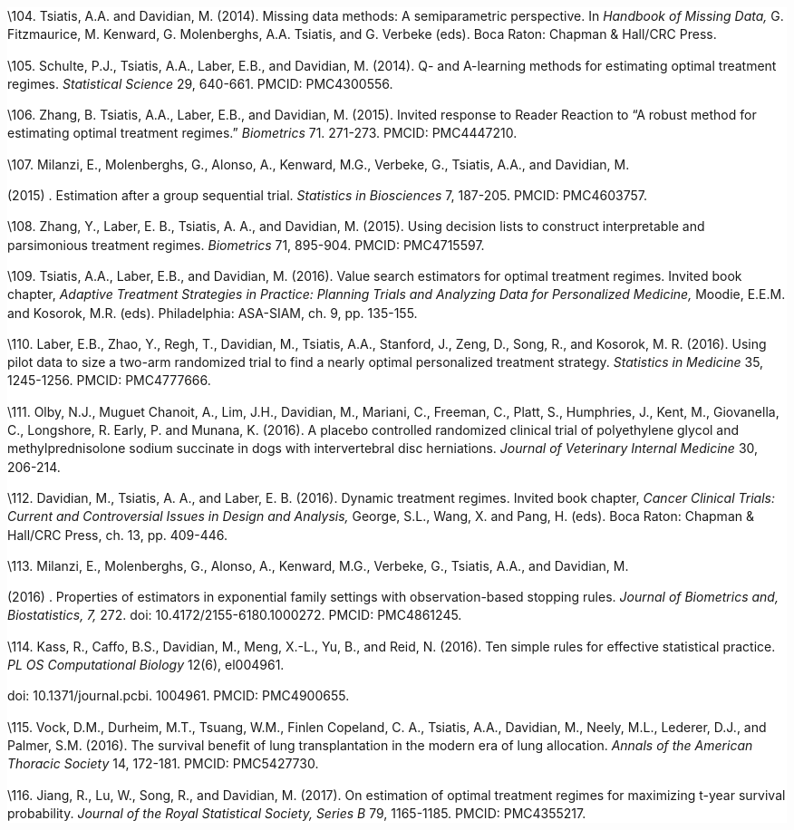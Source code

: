 \104.  Tsiatis, A.A. and Davidian, M. (2014). Missing data methods: A semiparametric perspective. In *Handbook of Missing Data,* G. Fitzmaurice, M. Kenward, G. Molenberghs, A.A. Tsiatis, and G. Verbeke (eds). Boca Raton: Chapman & Hall/CRC Press.

\105.  Schulte, P.J., Tsiatis, A.A., Laber, E.B., and Davidian, M. (2014). Q- and A-learning methods for estimating optimal treatment regimes. *Statistical Science* 29, 640-661. PMCID: PMC4300556.

\106.  Zhang, B. Tsiatis, A.A., Laber, E.B., and Davidian, M. (2015). Invited response to Reader Reaction to “A robust method for estimating optimal treatment regimes.” *Biometrics* 71. 271-273. PMCID: PMC4447210.

\107.  Milanzi, E., Molenberghs, G., Alonso, A., Kenward, M.G., Verbeke, G., Tsiatis, A.A., and Davidian, M.

(2015)   . Estimation after a group sequential trial. *Statistics in Biosciences* 7, 187-205. PMCID: PMC4603757.

\108.  Zhang, Y., Laber, E. B., Tsiatis, A. A., and Davidian, M. (2015). Using decision lists to construct interpretable and parsimonious treatment regimes. *Biometrics* 71, 895-904. PMCID: PMC4715597.

\109.  Tsiatis, A.A., Laber, E.B., and Davidian, M. (2016). Value search estimators for optimal treatment regimes. Invited book chapter, *Adaptive Treatment Strategies in Practice: Planning Trials and Analyzing Data for Personalized Medicine,* Moodie, E.E.M. and Kosorok, M.R. (eds). Philadelphia: ASA-SIAM, ch. 9, pp. 135-155.

\110.  Laber, E.B., Zhao, Y., Regh, T., Davidian, M., Tsiatis, A.A., Stanford, J., Zeng, D., Song, R., and Kosorok, M. R. (2016). Using pilot data to size a two-arm randomized trial to find a nearly optimal personalized treatment strategy. *Statistics in Medicine* 35, 1245-1256. PMCID: PMC4777666.

\111.  Olby, N.J., Muguet Chanoit, A., Lim, J.H., Davidian, M., Mariani, C., Freeman, C., Platt, S., Humphries, J., Kent, M., Giovanella, C., Longshore, R. Early, P. and Munana, K. (2016). A placebo controlled randomized clinical trial of polyethylene glycol and methylprednisolone sodium succinate in dogs with intervertebral disc herniations. *Journal of Veterinary Internal Medicine* 30, 206-214.

\112.  Davidian, M., Tsiatis, A. A., and Laber, E. B. (2016). Dynamic treatment regimes. Invited book chapter, *Cancer Clinical Trials: Current and Controversial Issues in Design and Analysis,* George, S.L., Wang, X. and Pang, H. (eds). Boca Raton: Chapman & Hall/CRC Press, ch. 13, pp. 409-446.

\113.  Milanzi, E., Molenberghs, G., Alonso, A., Kenward, M.G., Verbeke, G., Tsiatis, A.A., and Davidian, M.

(2016)    . Properties of estimators in exponential family settings with observation-based stopping rules. *Journal of Biometrics and, Biostatistics, 7,* 272. doi: 10.4172/2155-6180.1000272. PMCID: PMC4861245.

\114.  Kass, R., Caffo, B.S., Davidian, M., Meng, X.-L., Yu, B., and Reid, N. (2016). Ten simple rules for effective statistical practice. *PL OS Computational Biology* 12(6), el004961.

doi: 10.1371/journal.pcbi. 1004961. PMCID: PMC4900655.

\115.  Vock, D.M., Durheim, M.T., Tsuang, W.M., Finlen Copeland, C. A., Tsiatis, A.A., Davidian, M., Neely, M.L., Lederer, D.J., and Palmer, S.M. (2016). The survival benefit of lung transplantation in the modern era of lung allocation. *Annals of the American Thoracic Society* 14, 172-181. PMCID: PMC5427730.

\116.  Jiang, R., Lu, W., Song, R., and Davidian, M. (2017). On estimation of optimal treatment regimes for maximizing t-year survival probability. *Journal of the Royal Statistical Society, Series B* 79, 1165-1185. PMCID: PMC4355217.
